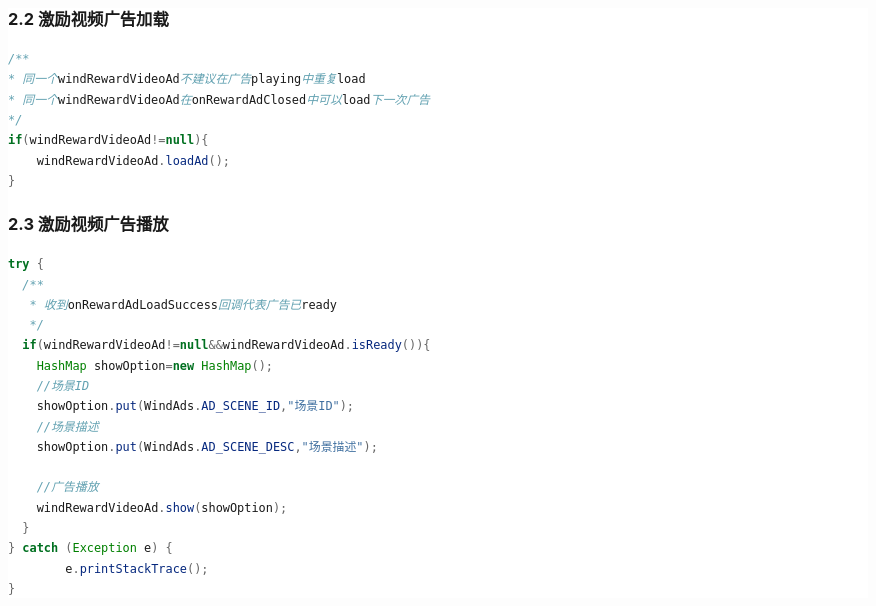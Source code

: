### 2.2 激励视频广告加载

```java
/**
* 同一个windRewardVideoAd不建议在广告playing中重复load
* 同一个windRewardVideoAd在onRewardAdClosed中可以load下一次广告
*/
if(windRewardVideoAd!=null){
    windRewardVideoAd.loadAd();
}
```

### 2.3 激励视频广告播放

```java
try {
  /**
   * 收到onRewardAdLoadSuccess回调代表广告已ready
   */
  if(windRewardVideoAd!=null&&windRewardVideoAd.isReady()){
    HashMap showOption=new HashMap();
    //场景ID
    showOption.put(WindAds.AD_SCENE_ID,"场景ID");
    //场景描述
    showOption.put(WindAds.AD_SCENE_DESC,"场景描述");

    //广告播放
    windRewardVideoAd.show(showOption);
  }
} catch (Exception e) {
        e.printStackTrace();
}
```
